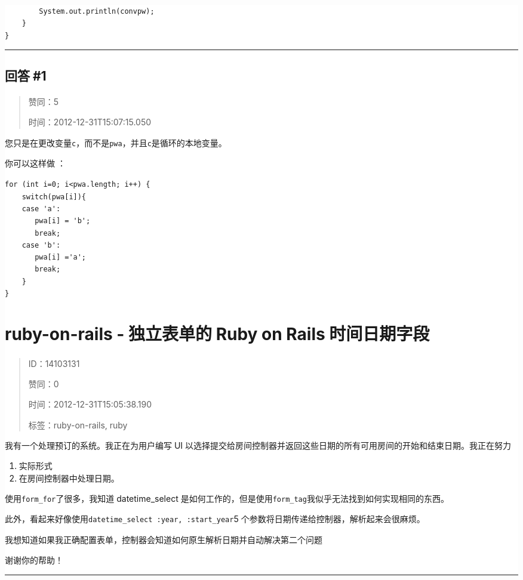 ```
        System.out.println(convpw);
    }
} 
```

* * *

## 回答 #1

> 赞同：5
> 
> 时间：2012-12-31T15:07:15.050

您只是在更改变量`c`，而不是`pwa`，并且`c`是循环的本地变量。

你可以这样做 ：

```
for (int i=0; i<pwa.length; i++) {
    switch(pwa[i]){
    case 'a':
       pwa[i] = 'b';
       break;
    case 'b': 
       pwa[i] ='a';
       break;
    }
} 
```

# ruby-on-rails - 独立表单的 Ruby on Rails 时间日期字段

> ID：14103131
> 
> 赞同：0
> 
> 时间：2012-12-31T15:05:38.190
> 
> 标签：ruby-on-rails, ruby

我有一个处理预订的系统。我正在为用户编写 UI 以选择提交给房间控制器并返回这些日期的所有可用房间的开始和结束日期。我正在努力

1.  实际形式
2.  在房间控制器中处理日期。

使用`form_for`了很多，我知道 datetime_select 是如何工作的，但是使用`form_tag`我似乎无法找到如何实现相同的东西。

此外，看起来好像使用`datetime_select :year, :start_year`5 个参数将日期传递给控制器​​，解析起来会很麻烦。

我想知道如果我正确配置表单，控制器会知道如何原生解析日期并自动解决第二个问题

谢谢你的帮助！

* * *
